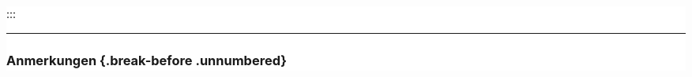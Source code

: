 :::

****

### **Anmerkungen** {.break-before .unnumbered}

[^91]: [*Pindargletscher*: vergleiche [Pindarigletscher](https://de.wikipedia.org/wiki/Pindarigletscher)]{.footnote}

[^92]: [*Tiffin*: vergleiche [Tiffin](https://en.wikipedia.org/wiki/Tiffin)]{.footnote}

[^93]: [*Whymper*: vergleiche [Edward_Whymper](https://de.wikipedia.org/wiki/Edward_Whymper)]{.footnote}

[^94]: [*Wasserkresse*: vergleiche [Echte Brunnenkresse](https://de.wikipedia.org/wiki/Echte_Brunnenkresse)]{.footnote}

[^95]: [*Table d’hôte*: vergleiche [Table d’hôte](https://de.wikipedia.org/wiki/Table_d%E2%80%99h%C3%B4te)]{.footnote}

[^96]: [*Almora*: vergleiche [Almora](https://en.wikipedia.org/wiki/Almora)]{.footnote}

[^97]: [*Naini Tal Bergrutsch* am 18. September 1882: vergleiche [Nainital landslip of 1882](https://en.wikipedia.org/wiki/Nainital#The_landslip_of_1882)]{.footnote}

[^98]: [*See in Naini Tal*: vergleiche [Nainital Lake](https://en.wikipedia.org/wiki/Nainital_Lake)]{.footnote}

[^99]: [*Chiner*: Naina Peak oder China Peak 2.619 m (8,593 ft) ]{.footnote}

[^100]: [*half cast*: vergleiche [Half-caste](https://en.wikipedia.org/wiki/Half-caste)]{.footnote}

[^101]: [*Dak-Bungalo Ramgar*: vergleiche [Ramgarh, Uttarakhand](https://en.wikipedia.org/wiki/Ramgarh,_Uttarakhand)]{.footnote}

[^102]: [*Bungalo Peora*: vergleiche [dak bungalow Peora](http://indiauntravelled.com/dak-bungalow-Peora.html)]{.footnote}

[^103]: [*Bodethal*: vergleiche [Bodetal](https://de.wikipedia.org/wiki/Bodetal)]{.footnote}


